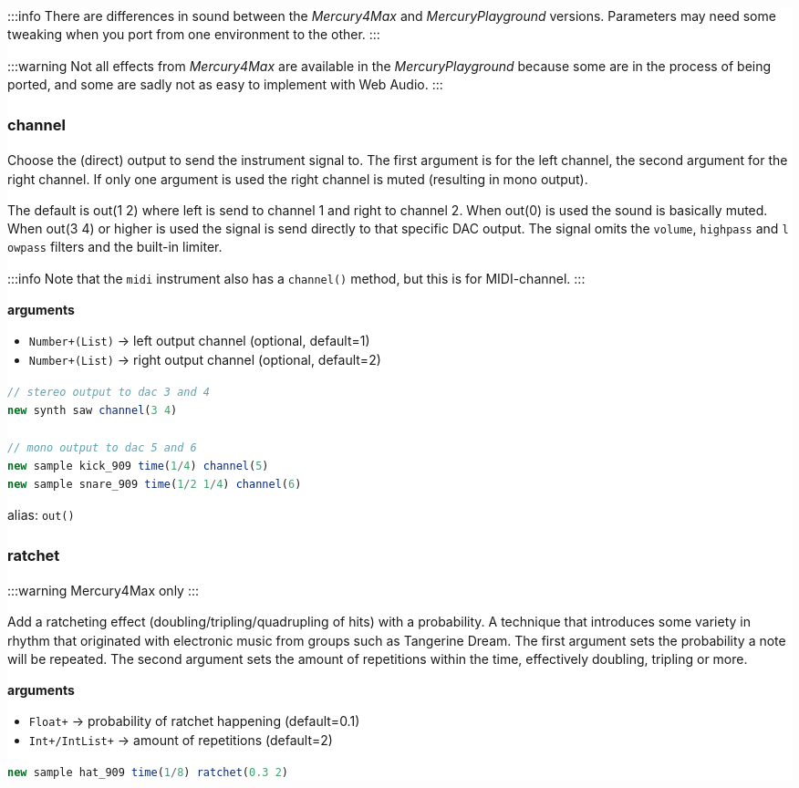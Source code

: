 :::info
There are differences in sound between the *Mercury4Max* and *MercuryPlayground* versions. Parameters may need some tweaking when you port from one environment to the other.
:::

:::warning
Not all effects from *Mercury4Max* are available in the *MercuryPlayground* because some are in the process of being ported, and some are sadly not as easy to implement with Web Audio.
:::

### channel

Choose the (direct) output to send the instrument signal to. The first argument is for the left channel, the second argument for the right channel. If only one argument is used the right channel is muted (resulting in mono output). 

The default is out(1 2) where left is send to channel 1 and right to channel 2. When out(0) is used the sound is basically muted. When out(3 4) or higher is used the signal is send directly to that specific DAC output. The signal omits the `volume`, `highpass` and `lowpass` filters and the built-in limiter.

:::info
Note that the `midi` instrument also has a `channel()` method, but this is for MIDI-channel.
:::

**arguments**
- `Number+(List)` -> left output channel (optional, default=1)
- `Number+(List)` -> right output channel (optional, default=2)

```js
// stereo output to dac 3 and 4
new synth saw channel(3 4)

// mono output to dac 5 and 6
new sample kick_909 time(1/4) channel(5)
new sample snare_909 time(1/2 1/4) channel(6)
```

alias: `out()`

### ratchet

:::warning Mercury4Max only
:::

Add a ratcheting effect (doubling/tripling/quadrupling of hits) with a probability. A technique that introduces some variety in rhythm that originated with electronic music from groups such as Tangerine Dream. The first argument sets the probability a note will be repeated. The second argument sets the amount of repetitions within the time, effectively doubling, tripling or more.

**arguments**
- `Float+` -> probability of ratchet happening (default=0.1)
- `Int+/IntList+` -> amount of repetitions (default=2)

```js
new sample hat_909 time(1/8) ratchet(0.3 2)
```
